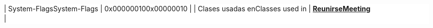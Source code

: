 | <span data-ttu-id="f202b-262">System-Flags</span><span class="sxs-lookup"><span data-stu-id="f202b-262">System-Flags</span></span>           | <span data-ttu-id="f202b-263">0x00000010</span><span class="sxs-lookup"><span data-stu-id="f202b-263">0x00000010</span></span>                              |
| <span data-ttu-id="f202b-264">Clases usadas en</span><span class="sxs-lookup"><span data-stu-id="f202b-264">Classes used in</span></span>        | [<span data-ttu-id="f202b-265">**Reunirse**</span><span class="sxs-lookup"><span data-stu-id="f202b-265">**Meeting**</span></span>](c-meeting.md)<br/> |



 

 





